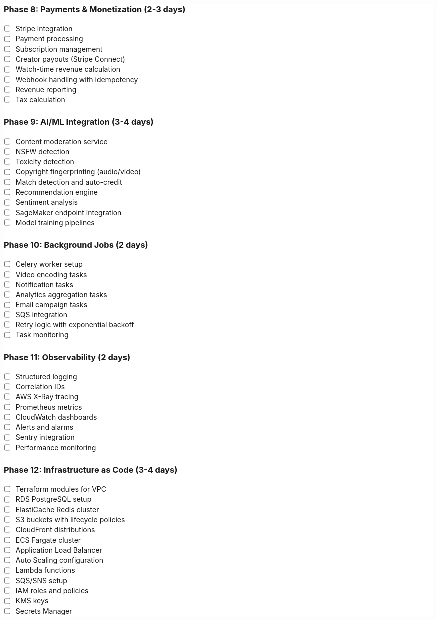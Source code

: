 ### Phase 8: Payments & Monetization (2-3 days)
- [ ] Stripe integration
- [ ] Payment processing
- [ ] Subscription management
- [ ] Creator payouts (Stripe Connect)
- [ ] Watch-time revenue calculation
- [ ] Webhook handling with idempotency
- [ ] Revenue reporting
- [ ] Tax calculation

### Phase 9: AI/ML Integration (3-4 days)
- [ ] Content moderation service
- [ ] NSFW detection
- [ ] Toxicity detection
- [ ] Copyright fingerprinting (audio/video)
- [ ] Match detection and auto-credit
- [ ] Recommendation engine
- [ ] Sentiment analysis
- [ ] SageMaker endpoint integration
- [ ] Model training pipelines

### Phase 10: Background Jobs (2 days)
- [ ] Celery worker setup
- [ ] Video encoding tasks
- [ ] Notification tasks
- [ ] Analytics aggregation tasks
- [ ] Email campaign tasks
- [ ] SQS integration
- [ ] Retry logic with exponential backoff
- [ ] Task monitoring

### Phase 11: Observability (2 days)
- [ ] Structured logging
- [ ] Correlation IDs
- [ ] AWS X-Ray tracing
- [ ] Prometheus metrics
- [ ] CloudWatch dashboards
- [ ] Alerts and alarms
- [ ] Sentry integration
- [ ] Performance monitoring

### Phase 12: Infrastructure as Code (3-4 days)
- [ ] Terraform modules for VPC
- [ ] RDS PostgreSQL setup
- [ ] ElastiCache Redis cluster
- [ ] S3 buckets with lifecycle policies
- [ ] CloudFront distributions
- [ ] ECS Fargate cluster
- [ ] Application Load Balancer
- [ ] Auto Scaling configuration
- [ ] Lambda functions
- [ ] SQS/SNS setup
- [ ] IAM roles and policies
- [ ] KMS keys
- [ ] Secrets Manager
